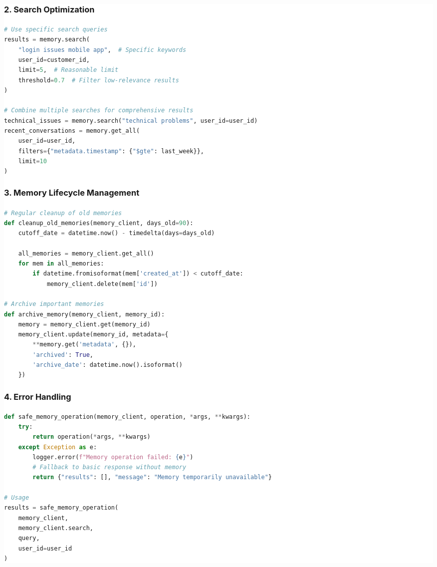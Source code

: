 ### 2. Search Optimization

```python
# Use specific search queries
results = memory.search(
    "login issues mobile app",  # Specific keywords
    user_id=customer_id,
    limit=5,  # Reasonable limit
    threshold=0.7  # Filter low-relevance results
)

# Combine multiple searches for comprehensive results
technical_issues = memory.search("technical problems", user_id=user_id)
recent_conversations = memory.get_all(
    user_id=user_id,
    filters={"metadata.timestamp": {"$gte": last_week}},
    limit=10
)
```

### 3. Memory Lifecycle Management

```python
# Regular cleanup of old memories
def cleanup_old_memories(memory_client, days_old=90):
    cutoff_date = datetime.now() - timedelta(days=days_old)
    
    all_memories = memory_client.get_all()
    for mem in all_memories:
        if datetime.fromisoformat(mem['created_at']) < cutoff_date:
            memory_client.delete(mem['id'])

# Archive important memories
def archive_memory(memory_client, memory_id):
    memory = memory_client.get(memory_id)
    memory_client.update(memory_id, metadata={
        **memory.get('metadata', {}),
        'archived': True,
        'archive_date': datetime.now().isoformat()
    })
```

### 4. Error Handling

```python
def safe_memory_operation(memory_client, operation, *args, **kwargs):
    try:
        return operation(*args, **kwargs)
    except Exception as e:
        logger.error(f"Memory operation failed: {e}")
        # Fallback to basic response without memory
        return {"results": [], "message": "Memory temporarily unavailable"}

# Usage
results = safe_memory_operation(
    memory_client,
    memory_client.search,
    query,
    user_id=user_id
)
```
